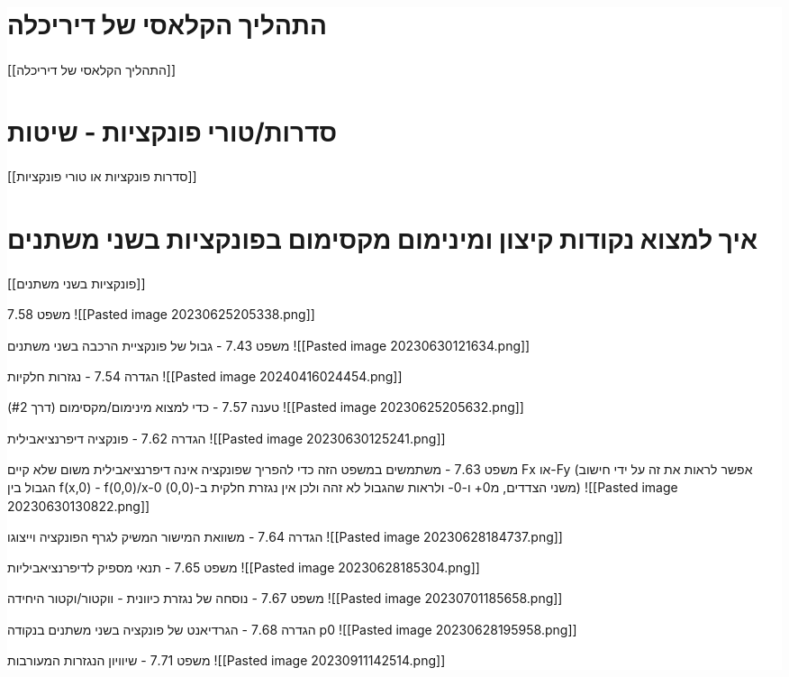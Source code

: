 
# התהליך הקלאסי של דיריכלה
[[התהליך הקלאסי של דיריכלה]]

# סדרות/טורי פונקציות - שיטות
[[סדרות פונקציות או טורי פונקציות]]

# איך למצוא נקודות קיצון ומינימום מקסימום בפונקציות בשני משתנים
[[פונקציות בשני משתנים]]

משפט 7.58
![[Pasted image 20230625205338.png]]

משפט 7.43 - גבול של פונקציית הרכבה בשני משתנים
![[Pasted image 20230630121634.png]]

הגדרה 7.54 - נגזרות חלקיות
![[Pasted image 20240416024454.png]]


טענה 7.57 - כדי למצוא מינימום/מקסימום (דרך #2)
![[Pasted image 20230625205632.png]]

הגדרה 7.62 - פונקציה דיפרנציאבילית
![[Pasted image 20230630125241.png]]

משפט 7.63 - משתמשים במשפט הזה כדי להפריך שפונקציה אינה דיפרנציאבילית משום שלא קיים Fx או-Fy (אפשר לראות את זה על ידי חישוב הגבול בין f(x,0) - f(0,0)/x-0 משני הצדדים, מ0+ ו-0- ולראות שהגבול לא זהה ולכן אין נגזרת חלקית ב-(0,0))
![[Pasted image 20230630130822.png]]

הגדרה 7.64 - משוואת המישור המשיק לגרף הפונקציה וייצוגו
![[Pasted image 20230628184737.png]]

משפט 7.65 - תנאי מספיק לדיפרנציאביליות
![[Pasted image 20230628185304.png]]

משפט 7.67 - נוסחה של נגזרת כיוונית - ווקטור/וקטור היחידה
![[Pasted image 20230701185658.png]]

הגדרה 7.68 - הגרדיאנט של פונקציה בשני משתנים בנקודה p0
![[Pasted image 20230628195958.png]]

משפט 7.71 - שיוויון הנגזרות המעורבות
![[Pasted image 20230911142514.png]]
